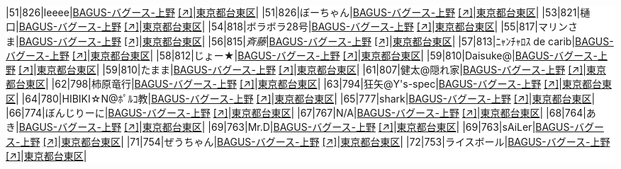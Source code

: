|51|826|<span class="rank-name-dl">leeee</span>|<a href="/darts/rank/shops/dcab1e700d345d2b0d9b047a20a7ba1e.html">BAGUS-バグース-上野</a> <a href="https://search.dartslive.com/jp/shop/dcab1e700d345d2b0d9b047a20a7ba1e">[↗]</a>|<a href="/darts/rank/東京都/台東区">東京都台東区</a>|
|51|826|<span class="rank-name-dl">ぼーちゃん</span>|<a href="/darts/rank/shops/dcab1e700d345d2b0d9b047a20a7ba1e.html">BAGUS-バグース-上野</a> <a href="https://search.dartslive.com/jp/shop/dcab1e700d345d2b0d9b047a20a7ba1e">[↗]</a>|<a href="/darts/rank/東京都/台東区">東京都台東区</a>|
|53|821|<span class="rank-name-dl">樋口</span>|<a href="/darts/rank/shops/dcab1e700d345d2b0d9b047a20a7ba1e.html">BAGUS-バグース-上野</a> <a href="https://search.dartslive.com/jp/shop/dcab1e700d345d2b0d9b047a20a7ba1e">[↗]</a>|<a href="/darts/rank/東京都/台東区">東京都台東区</a>|
|54|818|<span class="rank-name-dl">ボラボラ28号</span>|<a href="/darts/rank/shops/dcab1e700d345d2b0d9b047a20a7ba1e.html">BAGUS-バグース-上野</a> <a href="https://search.dartslive.com/jp/shop/dcab1e700d345d2b0d9b047a20a7ba1e">[↗]</a>|<a href="/darts/rank/東京都/台東区">東京都台東区</a>|
|55|817|<span class="rank-name-dl">マリンさま</span>|<a href="/darts/rank/shops/dcab1e700d345d2b0d9b047a20a7ba1e.html">BAGUS-バグース-上野</a> <a href="https://search.dartslive.com/jp/shop/dcab1e700d345d2b0d9b047a20a7ba1e">[↗]</a>|<a href="/darts/rank/東京都/台東区">東京都台東区</a>|
|56|815|<span class="rank-name-dl">$斉藤$</span>|<a href="/darts/rank/shops/dcab1e700d345d2b0d9b047a20a7ba1e.html">BAGUS-バグース-上野</a> <a href="https://search.dartslive.com/jp/shop/dcab1e700d345d2b0d9b047a20a7ba1e">[↗]</a>|<a href="/darts/rank/東京都/台東区">東京都台東区</a>|
|57|813|<span class="rank-name-dl">ﾆｬﾝﾁｬﾛｽ de carib</span>|<a href="/darts/rank/shops/dcab1e700d345d2b0d9b047a20a7ba1e.html">BAGUS-バグース-上野</a> <a href="https://search.dartslive.com/jp/shop/dcab1e700d345d2b0d9b047a20a7ba1e">[↗]</a>|<a href="/darts/rank/東京都/台東区">東京都台東区</a>|
|58|812|<span class="rank-name-dl">じょー★</span>|<a href="/darts/rank/shops/dcab1e700d345d2b0d9b047a20a7ba1e.html">BAGUS-バグース-上野</a> <a href="https://search.dartslive.com/jp/shop/dcab1e700d345d2b0d9b047a20a7ba1e">[↗]</a>|<a href="/darts/rank/東京都/台東区">東京都台東区</a>|
|59|810|<span class="rank-name-dl">Daisuke@</span>|<a href="/darts/rank/shops/dcab1e700d345d2b0d9b047a20a7ba1e.html">BAGUS-バグース-上野</a> <a href="https://search.dartslive.com/jp/shop/dcab1e700d345d2b0d9b047a20a7ba1e">[↗]</a>|<a href="/darts/rank/東京都/台東区">東京都台東区</a>|
|59|810|<span class="rank-name-dl">たまま</span>|<a href="/darts/rank/shops/dcab1e700d345d2b0d9b047a20a7ba1e.html">BAGUS-バグース-上野</a> <a href="https://search.dartslive.com/jp/shop/dcab1e700d345d2b0d9b047a20a7ba1e">[↗]</a>|<a href="/darts/rank/東京都/台東区">東京都台東区</a>|
|61|807|<span class="rank-name-dl">健太@隠れ家</span>|<a href="/darts/rank/shops/dcab1e700d345d2b0d9b047a20a7ba1e.html">BAGUS-バグース-上野</a> <a href="https://search.dartslive.com/jp/shop/dcab1e700d345d2b0d9b047a20a7ba1e">[↗]</a>|<a href="/darts/rank/東京都/台東区">東京都台東区</a>|
|62|798|<span class="rank-name-dl">柿原竜行</span>|<a href="/darts/rank/shops/dcab1e700d345d2b0d9b047a20a7ba1e.html">BAGUS-バグース-上野</a> <a href="https://search.dartslive.com/jp/shop/dcab1e700d345d2b0d9b047a20a7ba1e">[↗]</a>|<a href="/darts/rank/東京都/台東区">東京都台東区</a>|
|63|794|<span class="rank-name-dl">狂矢@Y&#x27;s-spec</span>|<a href="/darts/rank/shops/dcab1e700d345d2b0d9b047a20a7ba1e.html">BAGUS-バグース-上野</a> <a href="https://search.dartslive.com/jp/shop/dcab1e700d345d2b0d9b047a20a7ba1e">[↗]</a>|<a href="/darts/rank/東京都/台東区">東京都台東区</a>|
|64|780|<span class="rank-name-dl">HIBIKI☆N@ﾎﾟﾙｺ教</span>|<a href="/darts/rank/shops/dcab1e700d345d2b0d9b047a20a7ba1e.html">BAGUS-バグース-上野</a> <a href="https://search.dartslive.com/jp/shop/dcab1e700d345d2b0d9b047a20a7ba1e">[↗]</a>|<a href="/darts/rank/東京都/台東区">東京都台東区</a>|
|65|777|<span class="rank-name-dl">shark</span>|<a href="/darts/rank/shops/dcab1e700d345d2b0d9b047a20a7ba1e.html">BAGUS-バグース-上野</a> <a href="https://search.dartslive.com/jp/shop/dcab1e700d345d2b0d9b047a20a7ba1e">[↗]</a>|<a href="/darts/rank/東京都/台東区">東京都台東区</a>|
|66|774|<span class="rank-name-dl">ぼんじりーに</span>|<a href="/darts/rank/shops/dcab1e700d345d2b0d9b047a20a7ba1e.html">BAGUS-バグース-上野</a> <a href="https://search.dartslive.com/jp/shop/dcab1e700d345d2b0d9b047a20a7ba1e">[↗]</a>|<a href="/darts/rank/東京都/台東区">東京都台東区</a>|
|67|767|<span class="rank-name-dl">N/A</span>|<a href="/darts/rank/shops/dcab1e700d345d2b0d9b047a20a7ba1e.html">BAGUS-バグース-上野</a> <a href="https://search.dartslive.com/jp/shop/dcab1e700d345d2b0d9b047a20a7ba1e">[↗]</a>|<a href="/darts/rank/東京都/台東区">東京都台東区</a>|
|68|764|<span class="rank-name-dl">あき</span>|<a href="/darts/rank/shops/dcab1e700d345d2b0d9b047a20a7ba1e.html">BAGUS-バグース-上野</a> <a href="https://search.dartslive.com/jp/shop/dcab1e700d345d2b0d9b047a20a7ba1e">[↗]</a>|<a href="/darts/rank/東京都/台東区">東京都台東区</a>|
|69|763|<span class="rank-name-dl">Mr.D</span>|<a href="/darts/rank/shops/dcab1e700d345d2b0d9b047a20a7ba1e.html">BAGUS-バグース-上野</a> <a href="https://search.dartslive.com/jp/shop/dcab1e700d345d2b0d9b047a20a7ba1e">[↗]</a>|<a href="/darts/rank/東京都/台東区">東京都台東区</a>|
|69|763|<span class="rank-name-dl">sAiLer</span>|<a href="/darts/rank/shops/dcab1e700d345d2b0d9b047a20a7ba1e.html">BAGUS-バグース-上野</a> <a href="https://search.dartslive.com/jp/shop/dcab1e700d345d2b0d9b047a20a7ba1e">[↗]</a>|<a href="/darts/rank/東京都/台東区">東京都台東区</a>|
|71|754|<span class="rank-name-dl">ぜうちゃん</span>|<a href="/darts/rank/shops/dcab1e700d345d2b0d9b047a20a7ba1e.html">BAGUS-バグース-上野</a> <a href="https://search.dartslive.com/jp/shop/dcab1e700d345d2b0d9b047a20a7ba1e">[↗]</a>|<a href="/darts/rank/東京都/台東区">東京都台東区</a>|
|72|753|<span class="rank-name-dl">ライスボール</span>|<a href="/darts/rank/shops/dcab1e700d345d2b0d9b047a20a7ba1e.html">BAGUS-バグース-上野</a> <a href="https://search.dartslive.com/jp/shop/dcab1e700d345d2b0d9b047a20a7ba1e">[↗]</a>|<a href="/darts/rank/東京都/台東区">東京都台東区</a>|